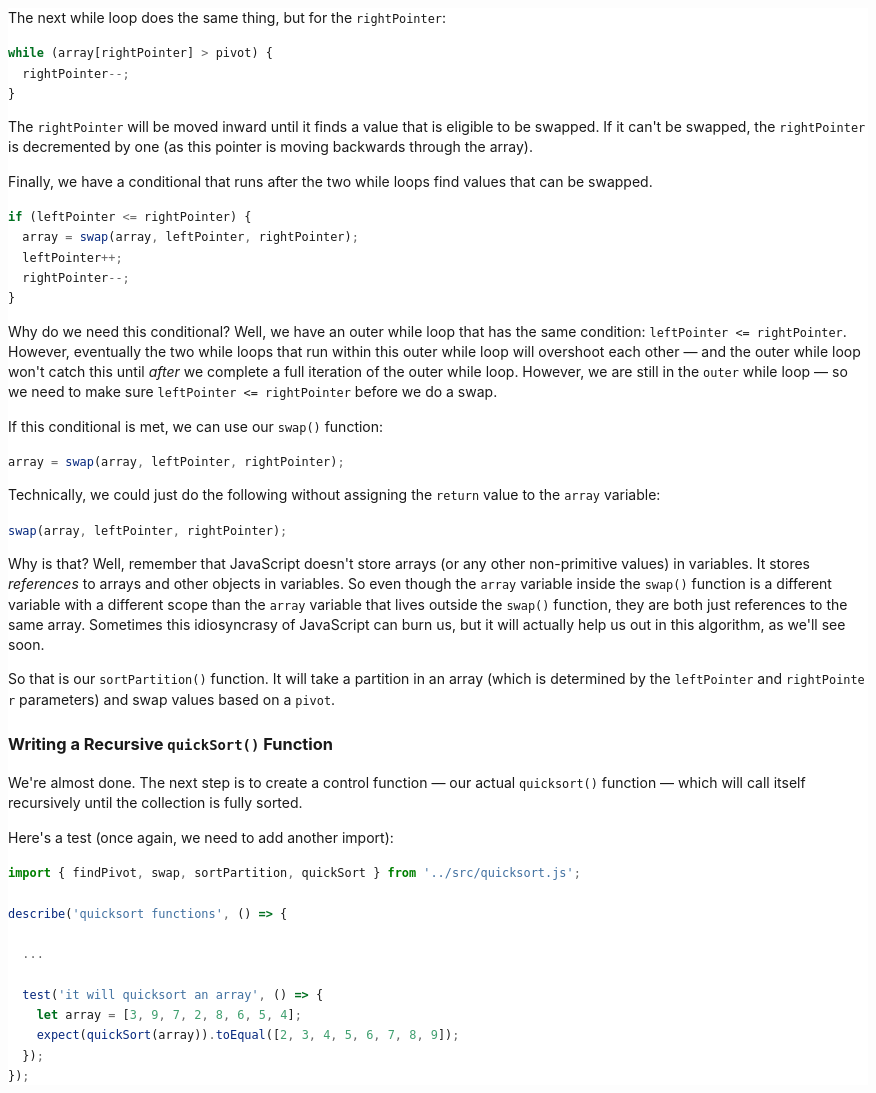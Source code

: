 The next while loop does the same thing, but for the `rightPointer`:

```js
while (array[rightPointer] > pivot) {
  rightPointer--;
}
```

The `rightPointer` will be moved inward until it finds a value that is eligible to be swapped. If it can't be swapped, the `rightPointer` is decremented by one (as this pointer is moving backwards through the array).

Finally, we have a conditional that runs after the two while loops find values that can be swapped.

```js
if (leftPointer <= rightPointer) {
  array = swap(array, leftPointer, rightPointer);
  leftPointer++;
  rightPointer--;
}
```

Why do we need this conditional? Well, we have an outer while loop that has the same condition: `leftPointer <= rightPointer`. However, eventually the two while loops that run within this outer while loop will overshoot each other — and the outer while loop won't catch this until _after_ we complete a full iteration of the outer while loop. However, we are still in the `outer` while loop — so we need to make sure `leftPointer <= rightPointer` before we do a swap.

If this conditional is met, we can use our `swap()` function:

```js
array = swap(array, leftPointer, rightPointer);
```

Technically, we could just do the following without assigning the `return` value to the `array` variable:

```js
swap(array, leftPointer, rightPointer);
```

Why is that? Well, remember that JavaScript doesn't store arrays (or any other non-primitive values) in variables. It stores _references_ to arrays and other objects in variables. So even though the `array` variable inside the `swap()` function is a different variable with a different scope than the `array` variable that lives outside the `swap()` function, they are both just references to the same array. Sometimes this idiosyncrasy of JavaScript can burn us, but it will actually help us out in this algorithm, as we'll see soon.

So that is our `sortPartition()` function. It will take a partition in an array (which is determined by the `leftPointer` and `rightPointer` parameters) and swap values based on a `pivot`.

### Writing a Recursive `quickSort()` Function

We're almost done. The next step is to create a control function — our actual `quicksort()` function — which will call itself recursively until the collection is fully sorted.

Here's a test (once again, we need to add another import):

```js
import { findPivot, swap, sortPartition, quickSort } from '../src/quicksort.js';

describe('quicksort functions', () => {

  ...

  test('it will quicksort an array', () => {
    let array = [3, 9, 7, 2, 8, 6, 5, 4];
    expect(quickSort(array)).toEqual([2, 3, 4, 5, 6, 7, 8, 9]);
  });
});
```
